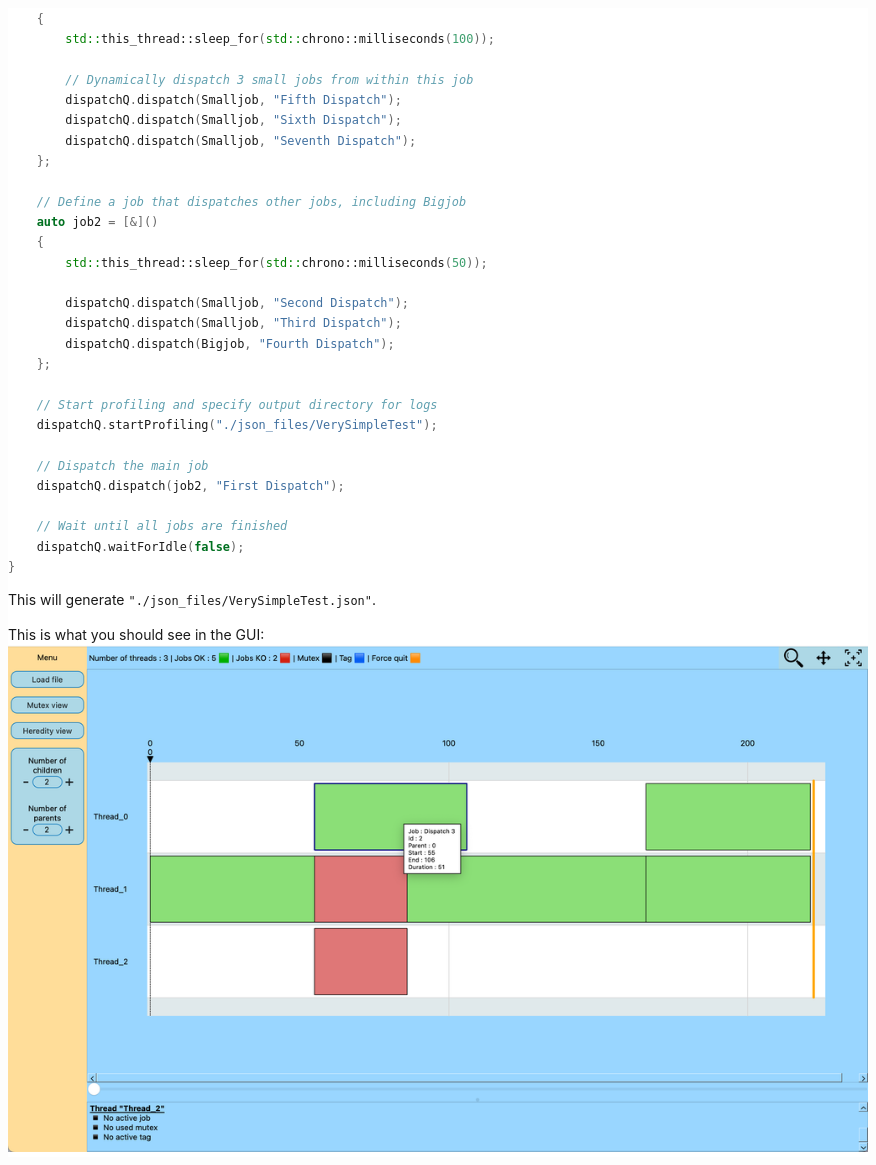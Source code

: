 ```cpp
    {
        std::this_thread::sleep_for(std::chrono::milliseconds(100));

        // Dynamically dispatch 3 small jobs from within this job
        dispatchQ.dispatch(Smalljob, "Fifth Dispatch");
        dispatchQ.dispatch(Smalljob, "Sixth Dispatch");
        dispatchQ.dispatch(Smalljob, "Seventh Dispatch");
    };

    // Define a job that dispatches other jobs, including Bigjob
    auto job2 = [&]()
    {
        std::this_thread::sleep_for(std::chrono::milliseconds(50));

        dispatchQ.dispatch(Smalljob, "Second Dispatch");
        dispatchQ.dispatch(Smalljob, "Third Dispatch");
        dispatchQ.dispatch(Bigjob, "Fourth Dispatch");
    };

    // Start profiling and specify output directory for logs
    dispatchQ.startProfiling("./json_files/VerySimpleTest");

    // Dispatch the main job
    dispatchQ.dispatch(job2, "First Dispatch");

    // Wait until all jobs are finished
    dispatchQ.waitForIdle(false);
}
```

This will generate `"./json_files/VerySimpleTest.json"`.

This is what you should see in the GUI:  
![Very Simple Test – Success](Screenshots_ReadMe/VerySimpleTestSuccess.png)  